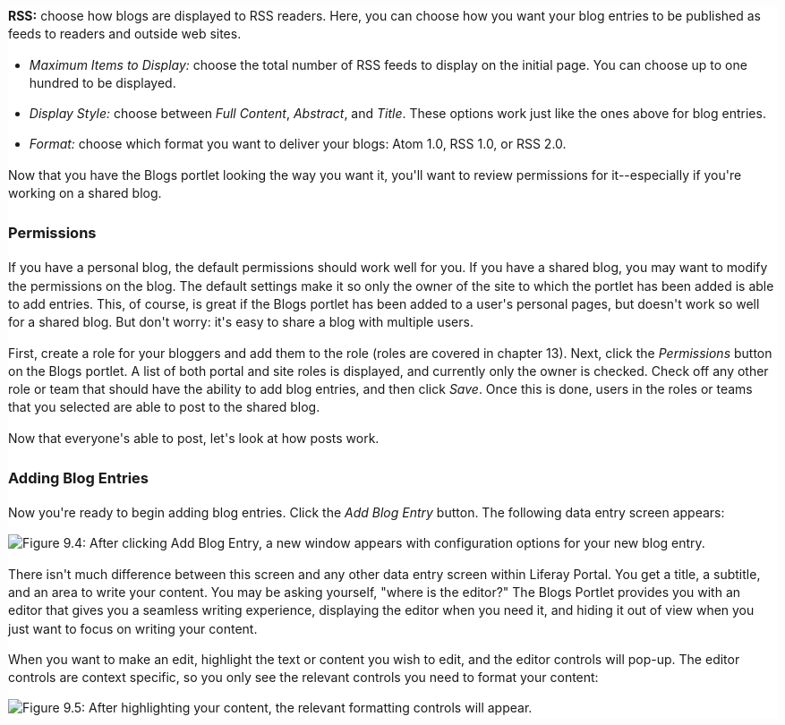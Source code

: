 **RSS:** choose how blogs are displayed to RSS readers. Here, you can choose
how you want your blog entries to be published as feeds to readers and outside
web sites.

- *Maximum Items to Display:* choose the total number of RSS feeds to display on
the initial page. You can choose up to one hundred to be displayed.

- *Display Style:* choose between *Full Content*, *Abstract*, and *Title*. These
options work just like the ones above for blog entries.

- *Format:* choose which format you want to deliver your blogs: Atom 1.0, RSS
1.0, or RSS 2.0.

Now that you have the Blogs portlet looking the way you want it, you'll want to
review permissions for it--especially if you're working on a shared blog. 

### Permissions [](id=permissions)

If you have a personal blog, the default permissions should work well for you.
If you have a shared blog, you may want to modify the permissions on the blog.
The default settings make it so only the owner of the site to which the portlet
has been added is able to add entries. This, of course, is great if the Blogs
portlet has been added to a user's personal pages, but doesn't work so well for
a shared blog. But don't worry: it's easy to share a blog with multiple users.

First, create a role for your bloggers and add them to the role (roles are
covered in chapter 13). Next, click the *Permissions* button on the
Blogs portlet. A list of both portal and site roles is displayed, and currently
only the owner is checked. Check off any other role or team that should have
the ability to add blog entries, and then click *Save*. Once this is done,
users in the roles or teams that you selected are able to post to the shared
blog. 

Now that everyone's able to post, let's look at how posts work. 

### Adding Blog Entries [](id=adding-blog-entries)

Now you're ready to begin adding blog entries. Click the *Add Blog Entry*
button. The following data entry screen appears: 

![Figure 9.4: After clicking *Add Blog Entry*, a new window appears with configuration options for your new blog entry.](../images/05-new-blog-entry.png)

There isn't much difference between this screen and any other data entry screen
within Liferay Portal. You get a title, a subtitle, and an area to write your 
content. You may be asking yourself, "where is the editor?" The Blogs Portlet 
provides you with an editor that gives you a seamless writing experience, 
displaying the editor when you need it, and hiding it out of view when you just 
want to focus on writing your content.

When you want to make an edit, highlight the text or content you wish to edit, 
and the editor controls will pop-up. The editor controls are context specific, 
so you only see the relevant controls you need to format your content:

![Figure 9.5: After highlighting your content, the relevant formatting controls will appear.](../images/05-editor-controls.png)
 